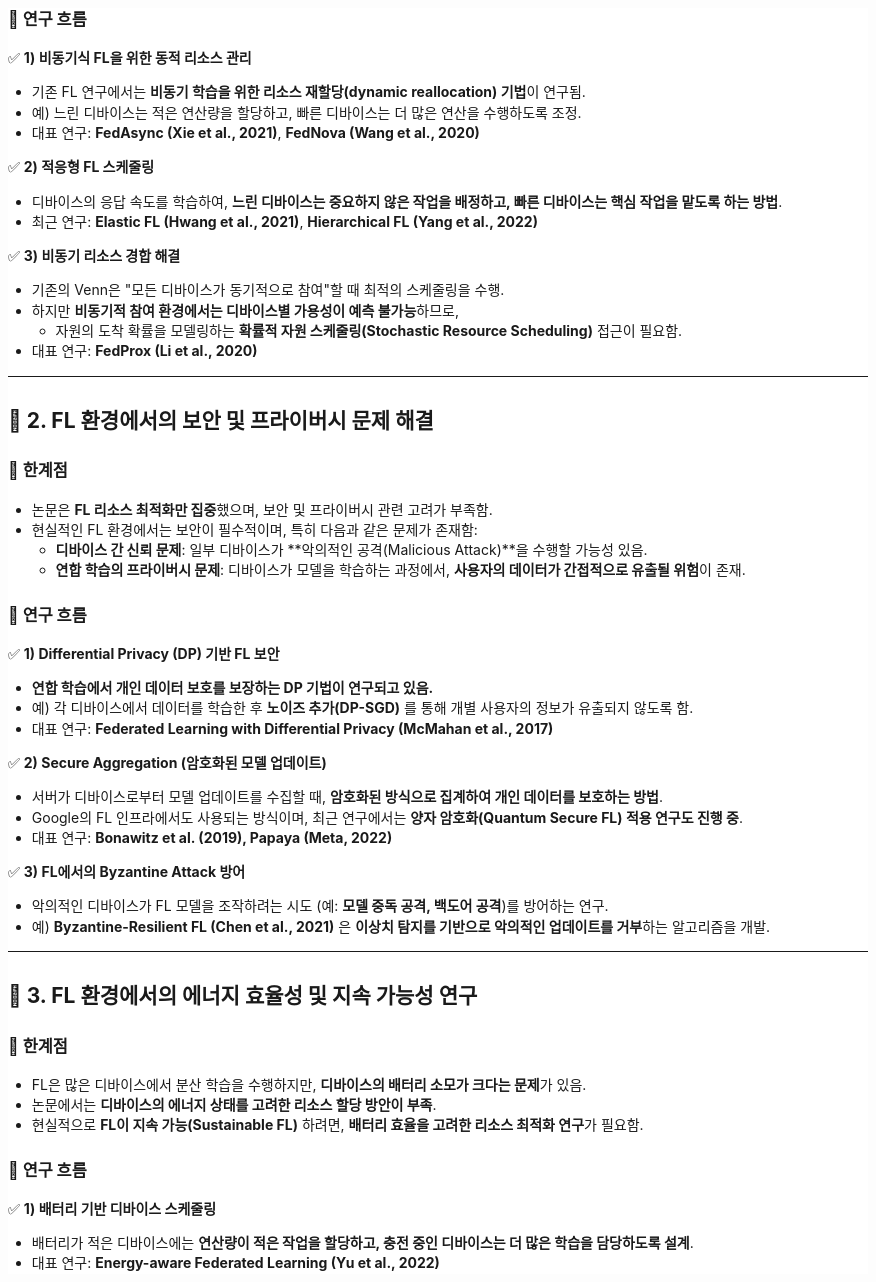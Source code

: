 ### 🔹 **연구 흐름**
✅ **1) 비동기식 FL을 위한 동적 리소스 관리**  
  - 기존 FL 연구에서는 **비동기 학습을 위한 리소스 재할당(dynamic reallocation) 기법**이 연구됨.  
  - 예) 느린 디바이스는 적은 연산량을 할당하고, 빠른 디바이스는 더 많은 연산을 수행하도록 조정.  
  - 대표 연구: **FedAsync (Xie et al., 2021)**, **FedNova (Wang et al., 2020)**  

✅ **2) 적응형 FL 스케줄링**  
  - 디바이스의 응답 속도를 학습하여, **느린 디바이스는 중요하지 않은 작업을 배정하고, 빠른 디바이스는 핵심 작업을 맡도록 하는 방법**.  
  - 최근 연구: **Elastic FL (Hwang et al., 2021)**, **Hierarchical FL (Yang et al., 2022)**  

✅ **3) 비동기 리소스 경합 해결**  
  - 기존의 Venn은 "모든 디바이스가 동기적으로 참여"할 때 최적의 스케줄링을 수행.  
  - 하지만 **비동기적 참여 환경에서는 디바이스별 가용성이 예측 불가능**하므로,  
    - 자원의 도착 확률을 모델링하는 **확률적 자원 스케줄링(Stochastic Resource Scheduling)** 접근이 필요함.  
  - 대표 연구: **FedProx (Li et al., 2020)**  

---

## **📌 2. FL 환경에서의 보안 및 프라이버시 문제 해결**
### 🔹 **한계점**
- 논문은 **FL 리소스 최적화만 집중**했으며, 보안 및 프라이버시 관련 고려가 부족함.
- 현실적인 FL 환경에서는 보안이 필수적이며, 특히 다음과 같은 문제가 존재함:
  - **디바이스 간 신뢰 문제**: 일부 디바이스가 **악의적인 공격(Malicious Attack)**을 수행할 가능성 있음.
  - **연합 학습의 프라이버시 문제**: 디바이스가 모델을 학습하는 과정에서, **사용자의 데이터가 간접적으로 유출될 위험**이 존재.

### 🔹 **연구 흐름**
✅ **1) Differential Privacy (DP) 기반 FL 보안**  
  - **연합 학습에서 개인 데이터 보호를 보장하는 DP 기법이 연구되고 있음.**  
  - 예) 각 디바이스에서 데이터를 학습한 후 **노이즈 추가(DP-SGD)** 를 통해 개별 사용자의 정보가 유출되지 않도록 함.  
  - 대표 연구: **Federated Learning with Differential Privacy (McMahan et al., 2017)**  

✅ **2) Secure Aggregation (암호화된 모델 업데이트)**  
  - 서버가 디바이스로부터 모델 업데이트를 수집할 때, **암호화된 방식으로 집계하여 개인 데이터를 보호하는 방법**.  
  - Google의 FL 인프라에서도 사용되는 방식이며, 최근 연구에서는 **양자 암호화(Quantum Secure FL) 적용 연구도 진행 중**.  
  - 대표 연구: **Bonawitz et al. (2019), Papaya (Meta, 2022)**  

✅ **3) FL에서의 Byzantine Attack 방어**  
  - 악의적인 디바이스가 FL 모델을 조작하려는 시도 (예: **모델 중독 공격, 백도어 공격**)를 방어하는 연구.  
  - 예) **Byzantine-Resilient FL (Chen et al., 2021)** 은 **이상치 탐지를 기반으로 악의적인 업데이트를 거부**하는 알고리즘을 개발.  

---

## **📌 3. FL 환경에서의 에너지 효율성 및 지속 가능성 연구**
### 🔹 **한계점**
- FL은 많은 디바이스에서 분산 학습을 수행하지만, **디바이스의 배터리 소모가 크다는 문제**가 있음.
- 논문에서는 **디바이스의 에너지 상태를 고려한 리소스 할당 방안이 부족**.
- 현실적으로 **FL이 지속 가능(Sustainable FL)** 하려면, **배터리 효율을 고려한 리소스 최적화 연구**가 필요함.

### 🔹 **연구 흐름**
✅ **1) 배터리 기반 디바이스 스케줄링**  
  - 배터리가 적은 디바이스에는 **연산량이 적은 작업을 할당하고, 충전 중인 디바이스는 더 많은 학습을 담당하도록 설계**.  
  - 대표 연구: **Energy-aware Federated Learning (Yu et al., 2022)**  
